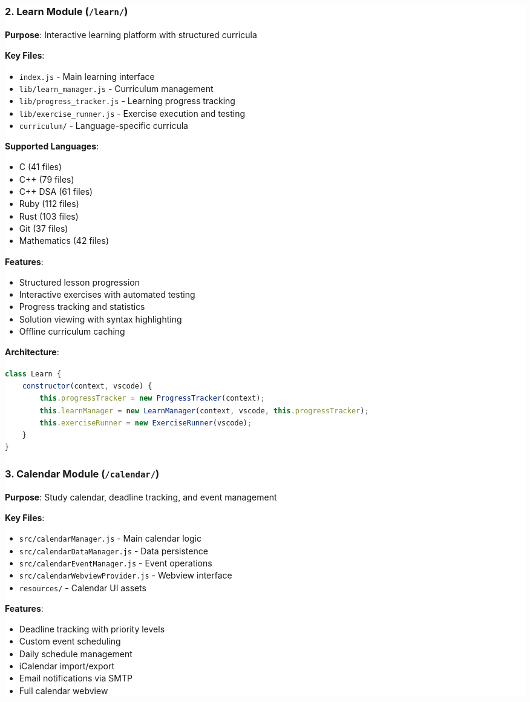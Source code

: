 ### 2. Learn Module (`/learn/`)

**Purpose**: Interactive learning platform with structured curricula

**Key Files**:

- `index.js` - Main learning interface
- `lib/learn_manager.js` - Curriculum management
- `lib/progress_tracker.js` - Learning progress tracking
- `lib/exercise_runner.js` - Exercise execution and testing
- `curriculum/` - Language-specific curricula

**Supported Languages**:

- C (41 files)
- C++ (79 files)
- C++ DSA (61 files)
- Ruby (112 files)
- Rust (103 files)
- Git (37 files)
- Mathematics (42 files)

**Features**:

- Structured lesson progression
- Interactive exercises with automated testing
- Progress tracking and statistics
- Solution viewing with syntax highlighting
- Offline curriculum caching

**Architecture**:

```javascript
class Learn {
    constructor(context, vscode) {
        this.progressTracker = new ProgressTracker(context);
        this.learnManager = new LearnManager(context, vscode, this.progressTracker);
        this.exerciseRunner = new ExerciseRunner(vscode);
    }
}
```

### 3. Calendar Module (`/calendar/`)

**Purpose**: Study calendar, deadline tracking, and event management

**Key Files**:

- `src/calendarManager.js` - Main calendar logic
- `src/calendarDataManager.js` - Data persistence
- `src/calendarEventManager.js` - Event operations
- `src/calendarWebviewProvider.js` - Webview interface
- `resources/` - Calendar UI assets

**Features**:

- Deadline tracking with priority levels
- Custom event scheduling
- Daily schedule management
- iCalendar import/export
- Email notifications via SMTP
- Full calendar webview
